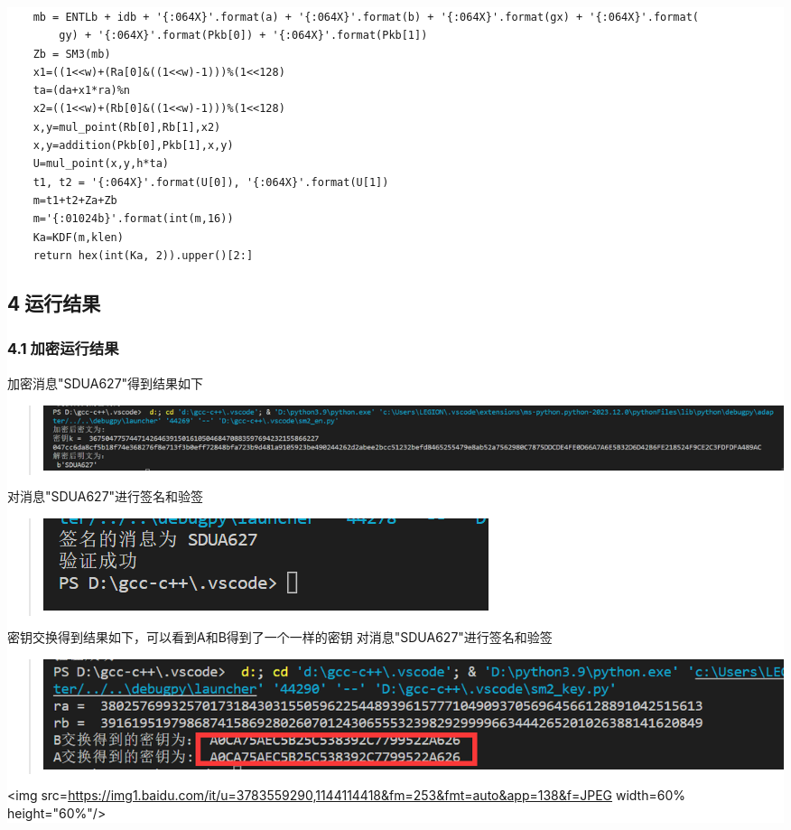 ```
    mb = ENTLb + idb + '{:064X}'.format(a) + '{:064X}'.format(b) + '{:064X}'.format(gx) + '{:064X}'.format(
        gy) + '{:064X}'.format(Pkb[0]) + '{:064X}'.format(Pkb[1])
    Zb = SM3(mb)
    x1=((1<<w)+(Ra[0]&((1<<w)-1)))%(1<<128)
    ta=(da+x1*ra)%n
    x2=((1<<w)+(Rb[0]&((1<<w)-1)))%(1<<128)
    x,y=mul_point(Rb[0],Rb[1],x2)
    x,y=addition(Pkb[0],Pkb[1],x,y)
    U=mul_point(x,y,h*ta)
    t1, t2 = '{:064X}'.format(U[0]), '{:064X}'.format(U[1])
    m=t1+t2+Za+Zb
    m='{:01024b}'.format(int(m,16))
    Ka=KDF(m,klen)
    return hex(int(Ka, 2)).upper()[2:]
```




## 4 运行结果
### 4.1 加密运行结果
加密消息"SDUA627"得到结果如下
> ![](enres.png)  

对消息"SDUA627"进行签名和验签
> ![](signres.png)  

密钥交换得到结果如下，可以看到A和B得到了一个一样的密钥
对消息"SDUA627"进行签名和验签
> ![](keyres.png) 
> <div align="center">
<img src=https://img1.baidu.com/it/u=3783559290,1144114418&fm=253&fmt=auto&app=138&f=JPEG width=60% height="60%"/>
</div>
